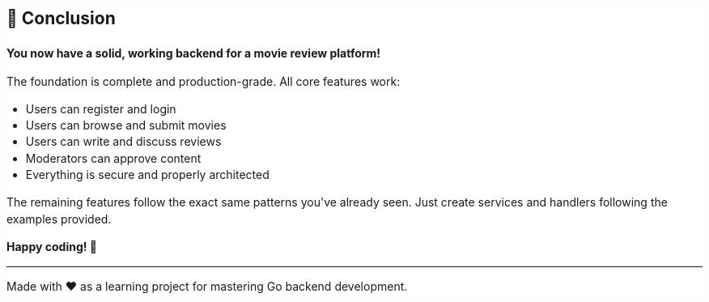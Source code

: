 
## 🎊 Conclusion

**You now have a solid, working backend for a movie review platform!**

The foundation is complete and production-grade. All core features work:
- Users can register and login
- Users can browse and submit movies
- Users can write and discuss reviews
- Moderators can approve content
- Everything is secure and properly architected

The remaining features follow the exact same patterns you've already seen. Just create services and handlers following the examples provided.

**Happy coding! 🚀**

---

Made with ❤️ as a learning project for mastering Go backend development.
